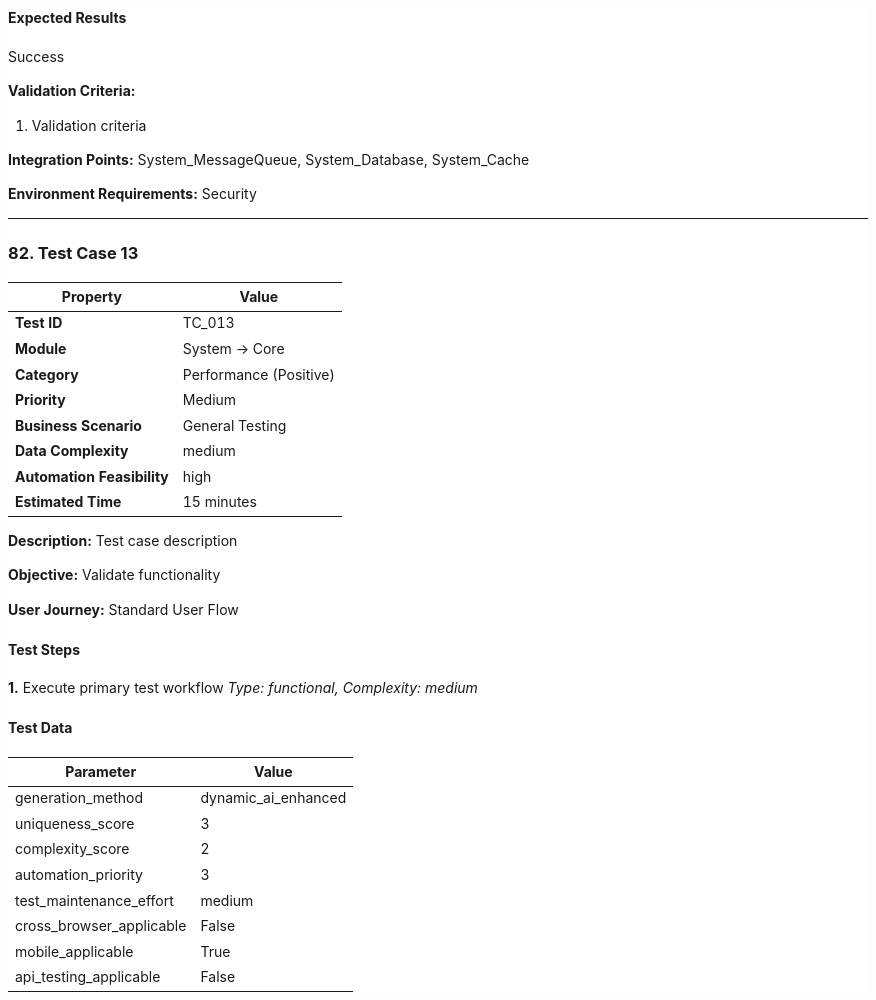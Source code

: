 #### Expected Results

Success

**Validation Criteria:**
1. Validation criteria

**Integration Points:** System_MessageQueue, System_Database, System_Cache

**Environment Requirements:** Security

---

### 82. Test Case 13

| Property | Value |
|----------|-------|
| **Test ID** | TC_013 |
| **Module** | System → Core |
| **Category** | Performance (Positive) |
| **Priority** | Medium | **Risk** | Medium |
| **Business Scenario** | General Testing |
| **Data Complexity** | medium |
| **Automation Feasibility** | high |
| **Estimated Time** | 15 minutes |

**Description:** Test case description

**Objective:** Validate functionality

**User Journey:** Standard User Flow

#### Test Steps

**1.** Execute primary test workflow
   *Type: functional, Complexity: medium*

#### Test Data

| Parameter | Value |
|-----------|-------|
| generation_method | dynamic_ai_enhanced |
| uniqueness_score | 3 |
| complexity_score | 2 |
| automation_priority | 3 |
| test_maintenance_effort | medium |
| cross_browser_applicable | False |
| mobile_applicable | True |
| api_testing_applicable | False |
